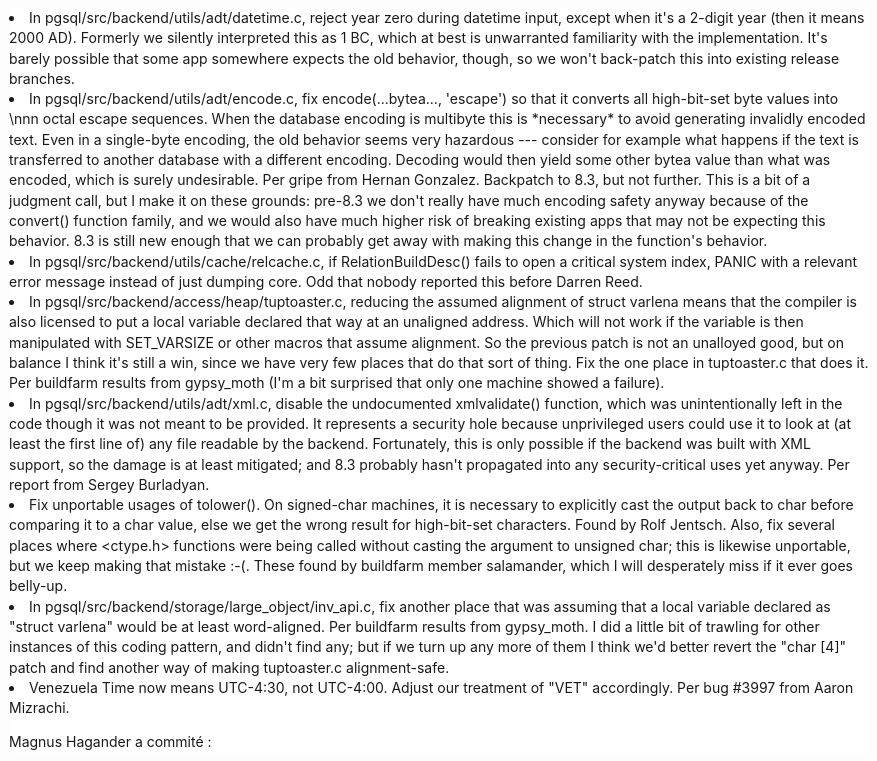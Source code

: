 <li>In pgsql/src/backend/utils/adt/datetime.c, reject year zero during datetime input, except when it's a 2-digit year (then it means 2000 AD). Formerly we silently interpreted this as 1 BC, which at best is unwarranted familiarity with the implementation. It's barely possible that some app somewhere expects the old behavior, though, so we won't back-patch this into existing release branches.</li>

<li>In pgsql/src/backend/utils/adt/encode.c, fix encode(...bytea..., 'escape') so that it converts all high-bit-set byte values into \nnn octal escape sequences. When the database encoding is multibyte this is *necessary* to avoid generating invalidly encoded text. Even in a single-byte encoding, the old behavior seems very hazardous --- consider for example what happens if the text is transferred to another database with a different encoding. Decoding would then yield some other bytea value than what was encoded, which is surely undesirable. Per gripe from Hernan Gonzalez. Backpatch to 8.3, but not further. This is a bit of a judgment call, but I make it on these grounds: pre-8.3 we don't really have much encoding safety anyway because of the convert() function family, and we would also have much higher risk of breaking existing apps that may not be expecting this behavior. 8.3 is still new enough that we can probably get away with making this change in the function's behavior.</li>

<li>In pgsql/src/backend/utils/cache/relcache.c, if RelationBuildDesc() fails to open a critical system index, PANIC with a relevant error message instead of just dumping core. Odd that nobody reported this before Darren Reed.</li>

<li>In pgsql/src/backend/access/heap/tuptoaster.c, reducing the assumed alignment of struct varlena means that the compiler is also licensed to put a local variable declared that way at an unaligned address. Which will not work if the variable is then manipulated with SET_VARSIZE or other macros that assume alignment. So the previous patch is not an unalloyed good, but on balance I think it's still a win, since we have very few places that do that sort of thing. Fix the one place in tuptoaster.c that does it. Per buildfarm results from gypsy_moth (I'm a bit surprised that only one machine showed a failure).</li>

<li>In pgsql/src/backend/utils/adt/xml.c, disable the undocumented xmlvalidate() function, which was unintentionally left in the code though it was not meant to be provided. It represents a security hole because unprivileged users could use it to look at (at least the first line of) any file readable by the backend. Fortunately, this is only possible if the backend was built with XML support, so the damage is at least mitigated; and 8.3 probably hasn't propagated into any security-critical uses yet anyway. Per report from Sergey Burladyan.</li>

<li>Fix unportable usages of tolower(). On signed-char machines, it is necessary to explicitly cast the output back to char before comparing it to a char value, else we get the wrong result for high-bit-set characters. Found by Rolf Jentsch. Also, fix several places where &lt;ctype.h&gt; functions were being called without casting the argument to unsigned char; this is likewise unportable, but we keep making that mistake :-(. These found by buildfarm member salamander, which I will desperately miss if it ever goes belly-up.</li>

<li>In pgsql/src/backend/storage/large_object/inv_api.c, fix another place that was assuming that a local variable declared as "struct varlena" would be at least word-aligned. Per buildfarm results from gypsy_moth. I did a little bit of trawling for other instances of this coding pattern, and didn't find any; but if we turn up any more of them I think we'd better revert the "char [4]" patch and find another way of making tuptoaster.c alignment-safe.</li>

<li>Venezuela Time now means UTC-4:30, not UTC-4:00. Adjust our treatment of "VET" accordingly. Per bug #3997 from Aaron Mizrachi.</li>

</ul>

<p>Magnus Hagander a commité&nbsp;:</p>
